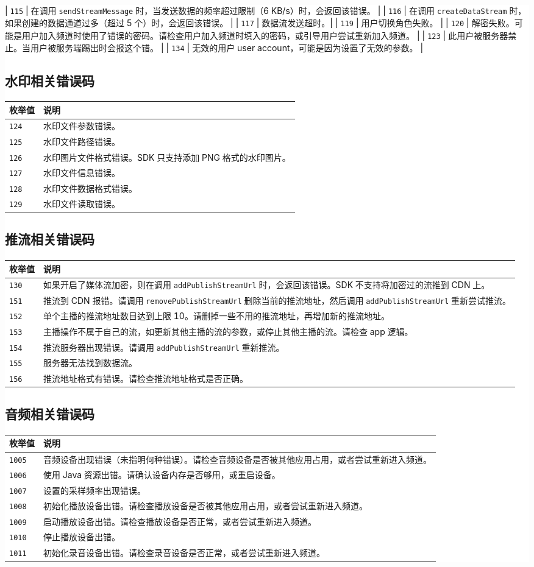| `115`    | 在调用 `sendStreamMessage` 时，当发送数据的频率超过限制（6 KB/s）时，会返回该错误。 |
| `116`    | 在调用 `createDataStream` 时，如果创建的数据通道过多（超过 5 个）时，会返回该错误。 |
| `117`    | 数据流发送超时。|
| `119`    | 用户切换角色失败。       |
| `120`    | 解密失败。可能是用户加入频道时使用了错误的密码。请检查用户加入频道时填入的密码，或引导用户尝试重新加入频道。 |
| `123`    | 此用户被服务器禁止。当用户被服务端踢出时会报这个错。       |
| `134`    | 无效的用户 user account，可能是因为设置了无效的参数。   |


## 水印相关错误码

| 枚举值 | 说明   |
| :----- | :----------------------------------------------------------- |
| `124`    | 水印文件参数错误。       |
| `125`    | 水印文件路径错误。       |
| `126`    | 水印图片文件格式错误。SDK 只支持添加 PNG 格式的水印图片。       |
| `127`    | 水印文件信息错误。       |
| `128`    | 水印文件数据格式错误。   |
| `129`    | 水印文件读取错误。       |


## 推流相关错误码

| 枚举值 | 说明   |
| :----- | :----------------------------------------------------------- |
| `130`    | 如果开启了媒体流加密，则在调用 `addPublishStreamUrl` 时，会返回该错误。SDK 不支持将加密过的流推到 CDN 上。 |
| `151`    | 推流到 CDN 报错。请调用 `removePublishStreamUrl` 删除当前的推流地址，然后调用 `addPublishStreamUrl` 重新尝试推流。 |
| `152`    | 单个主播的推流地址数目达到上限 10。请删掉一些不用的推流地址，再增加新的推流地址。 |
| `153`    | 主播操作不属于自己的流，如更新其他主播的流的参数，或停止其他主播的流。请检查 app 逻辑。 |
| `154`    | 推流服务器出现错误。请调用 `addPublishStreamUrl` 重新推流。    |
| `155`    | 服务器无法找到数据流。   |
| `156`    | 推流地址格式有错误。请检查推流地址格式是否正确。    |

## 音频相关错误码

| 枚举值 | 说明   |
| :----- | :----------------------------------------------------------- |
| `1005`   | 音频设备出现错误（未指明何种错误）。请检查音频设备是否被其他应用占用，或者尝试重新进入频道。 |
| `1006`   | 使用 Java 资源出错。请确认设备内存是否够用，或重启设备。     |
| `1007`   | 设置的采样频率出现错误。     |
| `1008`   | 初始化播放设备出错。请检查播放设备是否被其他应用占用，或者尝试重新进入频道。 |
| `1009`   | 启动播放设备出错。请检查播放设备是否正常，或者尝试重新进入频道。 |
| `1010`   | 停止播放设备出错。       |
| `1011`   | 初始化录音设备出错。请检查录音设备是否正常，或者尝试重新进入频道。 |